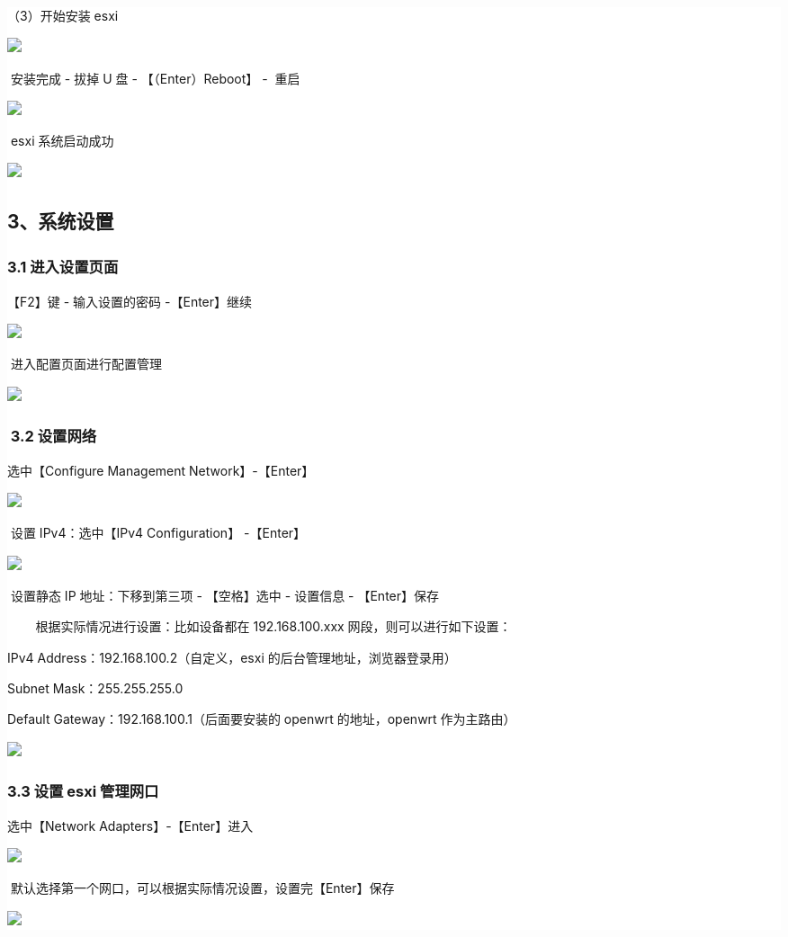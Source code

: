 （3）开始安装 esxi

![](https://img-blog.csdnimg.cn/00fb65460e094f74a9bf58ba7c26103c.png)

 安装完成 - 拔掉 U 盘 - 【（Enter）Reboot】 -  重启

![](https://img-blog.csdnimg.cn/2b99e44e2fe248a6b695b97069470283.png)

 esxi 系统启动成功

![](https://img-blog.csdnimg.cn/4ab54648c3384cae8feadd70ebf4c94b.png)

## 3、系统设置

### 3.1 进入设置页面

【F2】键 - 输入设置的密码 -【Enter】继续

![](https://img-blog.csdnimg.cn/b38c36715ef6442eaae6dd9856f3fbfc.png)

 进入配置页面进行配置管理

![](https://img-blog.csdnimg.cn/3a38ecf815344a04bb5b4e6278e1e6d0.png)

###  3.2 设置网络

选中【Configure Management Network】-【Enter】

![](https://img-blog.csdnimg.cn/f3b67afd6118454f857dc3951571c4be.png)

 设置 IPv4：选中【IPv4 Configuration】 -【Enter】

![](https://img-blog.csdnimg.cn/2251ed6ed698408e8821a643481a1d96.png)

 设置静态 IP 地址：下移到第三项 - 【空格】选中 - 设置信息 - 【Enter】保存

        根据实际情况进行设置：比如设备都在 192.168.100.xxx 网段，则可以进行如下设置：

IPv4 Address：192.168.100.2（自定义，esxi 的后台管理地址，浏览器登录用）

Subnet Mask：255.255.255.0

Default Gateway：192.168.100.1（后面要安装的 openwrt 的地址，openwrt 作为主路由）

![](https://img-blog.csdnimg.cn/8f5ad34c547640a280af96ea4a79792f.png)

### 3.3 设置 esxi 管理网口

选中【Network Adapters】-【Enter】进入

![](https://img-blog.csdnimg.cn/de464b1d26df4c799b8d35ff10f27580.png)

 默认选择第一个网口，可以根据实际情况设置，设置完【Enter】保存

![](https://img-blog.csdnimg.cn/fa41c02d97e141c393a3a18d1d845fcd.png)
